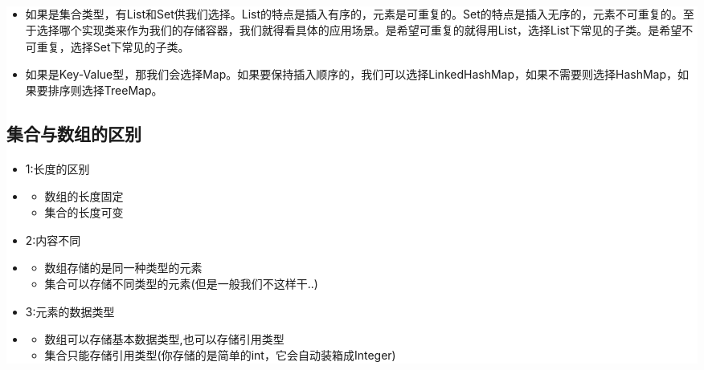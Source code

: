 - 如果是集合类型，有List和Set供我们选择。List的特点是插入有序的，元素是可重复的。Set的特点是插入无序的，元素不可重复的。至于选择哪个实现类来作为我们的存储容器，我们就得看具体的应用场景。是希望可重复的就得用List，选择List下常见的子类。是希望不可重复，选择Set下常见的子类。

- 如果是Key-Value型，那我们会选择Map。如果要保持插入顺序的，我们可以选择LinkedHashMap，如果不需要则选择HashMap，如果要排序则选择TreeMap。

  

## 集合与数组的区别

- 1:长度的区别

- - 数组的长度固定
  - 集合的长度可变

- 2:内容不同

- - 数组存储的是同一种类型的元素
  - 集合可以存储不同类型的元素(但是一般我们不这样干..)

- 3:元素的数据类型

- - 数组可以存储基本数据类型,也可以存储引用类型
  - 集合只能存储引用类型(你存储的是简单的int，它会自动装箱成Integer)




